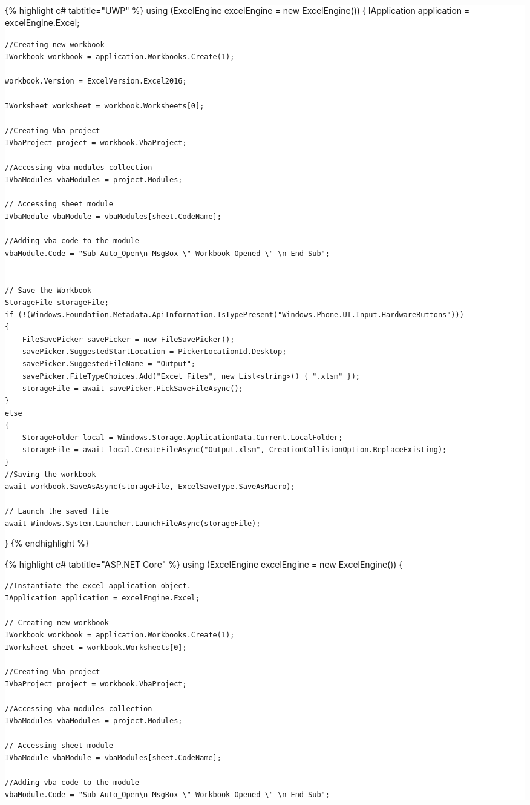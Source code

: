 {% highlight c# tabtitle="UWP" %}
using (ExcelEngine excelEngine = new ExcelEngine())
{
    IApplication application = excelEngine.Excel;

    //Creating new workbook
    IWorkbook workbook = application.Workbooks.Create(1);

    workbook.Version = ExcelVersion.Excel2016;

    IWorksheet worksheet = workbook.Worksheets[0];

    //Creating Vba project
    IVbaProject project = workbook.VbaProject;

    //Accessing vba modules collection
    IVbaModules vbaModules = project.Modules;

    // Accessing sheet module
    IVbaModule vbaModule = vbaModules[sheet.CodeName];

    //Adding vba code to the module
    vbaModule.Code = "Sub Auto_Open\n MsgBox \" Workbook Opened \" \n End Sub";


    // Save the Workbook
    StorageFile storageFile;
    if (!(Windows.Foundation.Metadata.ApiInformation.IsTypePresent("Windows.Phone.UI.Input.HardwareButtons")))
    {
        FileSavePicker savePicker = new FileSavePicker();
        savePicker.SuggestedStartLocation = PickerLocationId.Desktop;
        savePicker.SuggestedFileName = "Output";
        savePicker.FileTypeChoices.Add("Excel Files", new List<string>() { ".xlsm" });
        storageFile = await savePicker.PickSaveFileAsync();
    }
    else
    {
        StorageFolder local = Windows.Storage.ApplicationData.Current.LocalFolder;
        storageFile = await local.CreateFileAsync("Output.xlsm", CreationCollisionOption.ReplaceExisting);
    }
    //Saving the workbook
    await workbook.SaveAsAsync(storageFile, ExcelSaveType.SaveAsMacro);

    // Launch the saved file
    await Windows.System.Launcher.LaunchFileAsync(storageFile);
}
{% endhighlight %}

{% highlight c# tabtitle="ASP.NET Core" %}
using (ExcelEngine excelEngine = new ExcelEngine())
{

    //Instantiate the excel application object.
    IApplication application = excelEngine.Excel;

    // Creating new workbook
    IWorkbook workbook = application.Workbooks.Create(1);
    IWorksheet sheet = workbook.Worksheets[0];

    //Creating Vba project
    IVbaProject project = workbook.VbaProject;

    //Accessing vba modules collection
    IVbaModules vbaModules = project.Modules;

    // Accessing sheet module
    IVbaModule vbaModule = vbaModules[sheet.CodeName];

    //Adding vba code to the module
    vbaModule.Code = "Sub Auto_Open\n MsgBox \" Workbook Opened \" \n End Sub";
